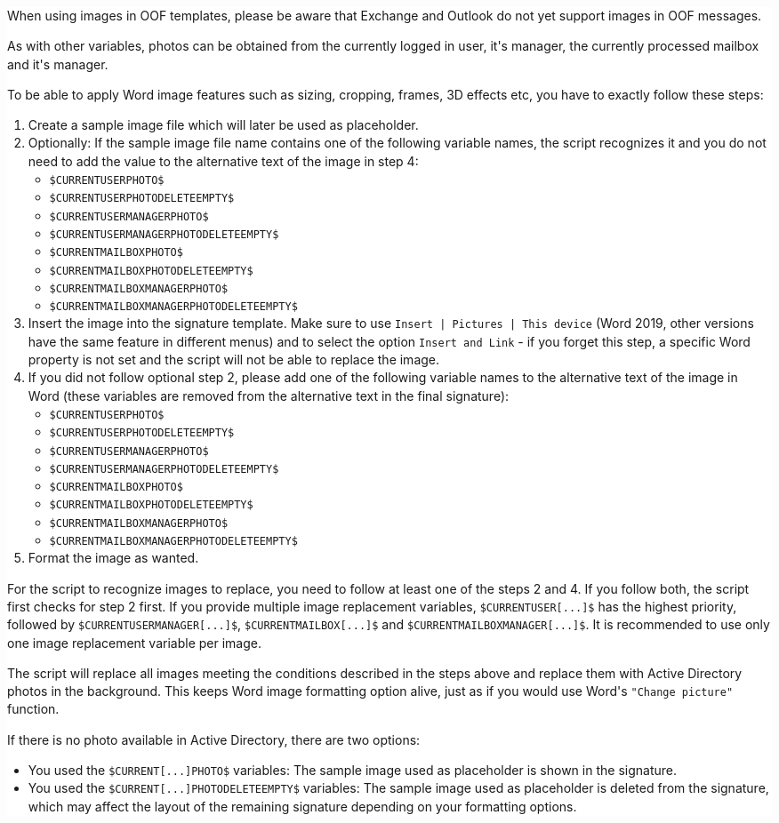 When using images in OOF templates, please be aware that Exchange and Outlook do not yet support images in OOF messages.

As with other variables, photos can be obtained from the currently logged in user, it's manager, the currently processed mailbox and it's manager.
  
To be able to apply Word image features such as sizing, cropping, frames, 3D effects etc, you have to exactly follow these steps:  
1. Create a sample image file which will later be used as placeholder.  
2. Optionally: If the sample image file name contains one of the following variable names, the script recognizes it and you do not need to add the value to the alternative text of the image in step 4:  
    - `$CURRENTUSERPHOTO$`  
    - `$CURRENTUSERPHOTODELETEEMPTY$`  
    - `$CURRENTUSERMANAGERPHOTO$`  
    - `$CURRENTUSERMANAGERPHOTODELETEEMPTY$`  
    - `$CURRENTMAILBOXPHOTO$`  
    - `$CURRENTMAILBOXPHOTODELETEEMPTY$`  
    - `$CURRENTMAILBOXMANAGERPHOTO$`  
    - `$CURRENTMAILBOXMANAGERPHOTODELETEEMPTY$`  
3. Insert the image into the signature template. Make sure to use `Insert | Pictures | This device` (Word 2019, other versions have the same feature in different menus) and to select the option `Insert and Link` - if you forget this step, a specific Word property is not set and the script will not be able to replace the image.  
4. If you did not follow optional step 2, please add one of the following variable names to the alternative text of the image in Word (these variables are removed from the alternative text in the final signature):  
    - `$CURRENTUSERPHOTO$`  
    - `$CURRENTUSERPHOTODELETEEMPTY$`  
    - `$CURRENTUSERMANAGERPHOTO$`  
    - `$CURRENTUSERMANAGERPHOTODELETEEMPTY$`  
    - `$CURRENTMAILBOXPHOTO$`  
    - `$CURRENTMAILBOXPHOTODELETEEMPTY$`  
    - `$CURRENTMAILBOXMANAGERPHOTO$`  
    - `$CURRENTMAILBOXMANAGERPHOTODELETEEMPTY$`  
5. Format the image as wanted.

For the script to recognize images to replace, you need to follow at least one of the steps 2 and 4. If you follow both, the script first checks for step 2 first. If you provide multiple image replacement variables, `$CURRENTUSER[...]$` has the highest priority, followed by `$CURRENTUSERMANAGER[...]$`, `$CURRENTMAILBOX[...]$` and `$CURRENTMAILBOXMANAGER[...]$`. It is recommended to use only one image replacement variable per image.  
  
The script will replace all images meeting the conditions described in the steps above and replace them with Active Directory photos in the background. This keeps Word image formatting option alive, just as if you would use Word's `"Change picture"` function.  
  
If there is no photo available in Active Directory, there are two options:  
- You used the `$CURRENT[...]PHOTO$` variables: The sample image used as placeholder is shown in the signature.  
- You used the `$CURRENT[...]PHOTODELETEEMPTY$` variables: The sample image used as placeholder is deleted from the signature, which may affect the layout of the remaining signature depending on your formatting options.
